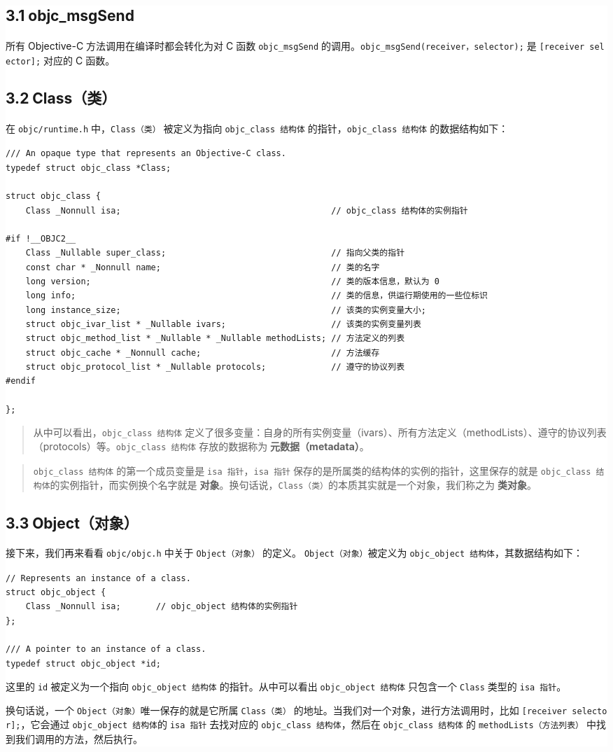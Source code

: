 ## 3.1 objc_msgSend

所有 Objective-C 方法调用在编译时都会转化为对 C 函数 `objc_msgSend` 的调用。`objc_msgSend(receiver，selector);` 是 `[receiver selector];` 对应的 C 函数。

## 3.2 Class（类）

在 `objc/runtime.h` 中，`Class（类）` 被定义为指向 `objc_class 结构体` 的指针，`objc_class 结构体` 的数据结构如下：

```other
/// An opaque type that represents an Objective-C class.
typedef struct objc_class *Class;

struct objc_class {
    Class _Nonnull isa;                                          // objc_class 结构体的实例指针

#if !__OBJC2__
    Class _Nullable super_class;                                 // 指向父类的指针
    const char * _Nonnull name;                                  // 类的名字
    long version;                                                // 类的版本信息，默认为 0
    long info;                                                   // 类的信息，供运行期使用的一些位标识
    long instance_size;                                          // 该类的实例变量大小;
    struct objc_ivar_list * _Nullable ivars;                     // 该类的实例变量列表
    struct objc_method_list * _Nullable * _Nullable methodLists; // 方法定义的列表
    struct objc_cache * _Nonnull cache;                          // 方法缓存
    struct objc_protocol_list * _Nullable protocols;             // 遵守的协议列表
#endif

};
```

> 从中可以看出，`objc_class 结构体` 定义了很多变量：自身的所有实例变量（ivars）、所有方法定义（methodLists）、遵守的协议列表（protocols）等。`objc_class 结构体` 存放的数据称为 **元数据（metadata）**。

> `objc_class 结构体` 的第一个成员变量是 `isa 指针`，`isa 指针` 保存的是所属类的结构体的实例的指针，这里保存的就是 `objc_class 结构体`的实例指针，而实例换个名字就是 **对象**。换句话说，`Class（类）`的本质其实就是一个对象，我们称之为 **类对象**。

## 3.3 Object（对象）

接下来，我们再来看看 `objc/objc.h` 中关于 `Object（对象）` 的定义。 `Object（对象）`被定义为 `objc_object 结构体`，其数据结构如下：

```other
// Represents an instance of a class.
struct objc_object {
	Class _Nonnull isa;       // objc_object 结构体的实例指针
};

/// A pointer to an instance of a class.
typedef struct objc_object *id;
```

这里的 `id` 被定义为一个指向 `objc_object 结构体` 的指针。从中可以看出 `objc_object 结构体` 只包含一个 `Class` 类型的 `isa 指针`。

换句话说，一个 `Object（对象）`唯一保存的就是它所属 `Class（类）` 的地址。当我们对一个对象，进行方法调用时，比如 `[receiver selector];`，它会通过 `objc_object 结构体`的 `isa 指针` 去找对应的 `objc_class 结构体`，然后在 `objc_class 结构体` 的 `methodLists（方法列表）` 中找到我们调用的方法，然后执行。
